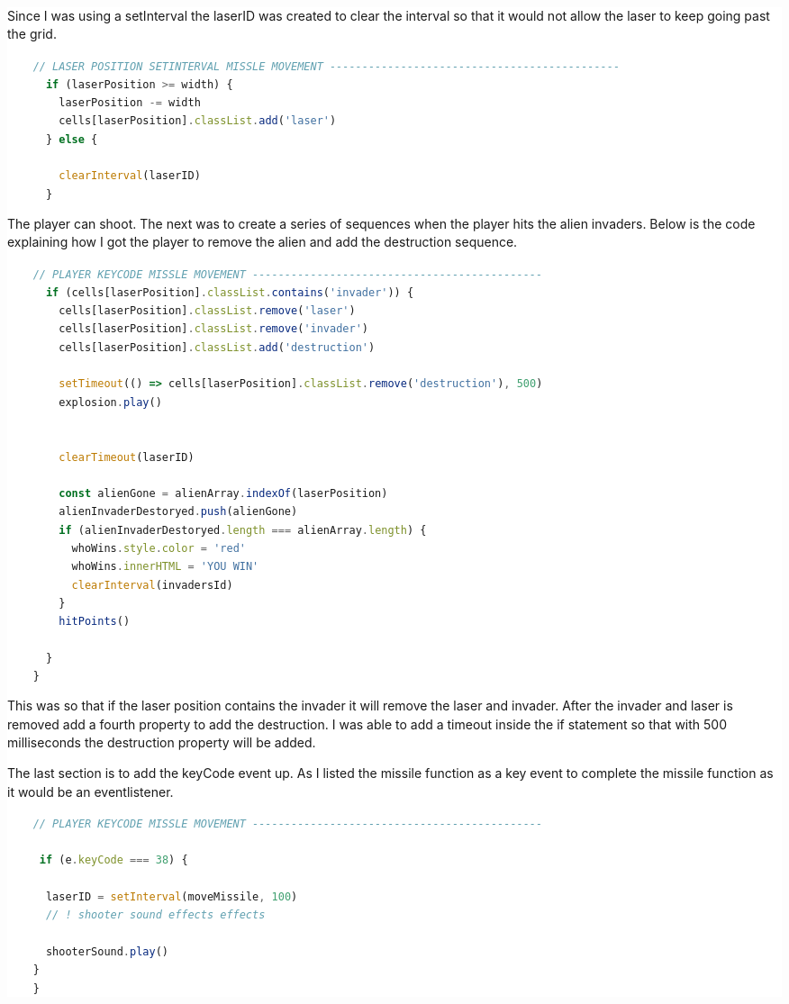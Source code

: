 Since I was using a setInterval the laserID was created to clear the interval so that it would not allow the laser to keep going past the grid.

```javascript
    // LASER POSITION SETINTERVAL MISSLE MOVEMENT ---------------------------------------------
      if (laserPosition >= width) {
        laserPosition -= width
        cells[laserPosition].classList.add('laser')
      } else {

        clearInterval(laserID)
      }
```

The player can shoot. The next was to create a series of sequences when the player hits the alien invaders. Below is the code explaining how I got the player to remove the alien and add the destruction sequence. 

```javascript
    // PLAYER KEYCODE MISSLE MOVEMENT ---------------------------------------------
      if (cells[laserPosition].classList.contains('invader')) {
        cells[laserPosition].classList.remove('laser')
        cells[laserPosition].classList.remove('invader')
        cells[laserPosition].classList.add('destruction')

        setTimeout(() => cells[laserPosition].classList.remove('destruction'), 500)
        explosion.play()


        clearTimeout(laserID)

        const alienGone = alienArray.indexOf(laserPosition)
        alienInvaderDestoryed.push(alienGone)
        if (alienInvaderDestoryed.length === alienArray.length) {
          whoWins.style.color = 'red'
          whoWins.innerHTML = 'YOU WIN'
          clearInterval(invadersId)
        }
        hitPoints()

      }
    }
```

This was so that if the laser position contains the invader it will remove the laser and invader. After the invader and laser is removed add a fourth property to add the destruction. I was able to add a timeout inside the if statement so that with 500 milliseconds the destruction property will be added. 

The last section is to add the keyCode event up. As I listed the missile function as a key event to complete the missile function as it would be an eventlistener.

```javascript
    // PLAYER KEYCODE MISSLE MOVEMENT ---------------------------------------------

     if (e.keyCode === 38) {

      laserID = setInterval(moveMissile, 100)
      // ! shooter sound effects effects 

      shooterSound.play()
    }
    }
```
